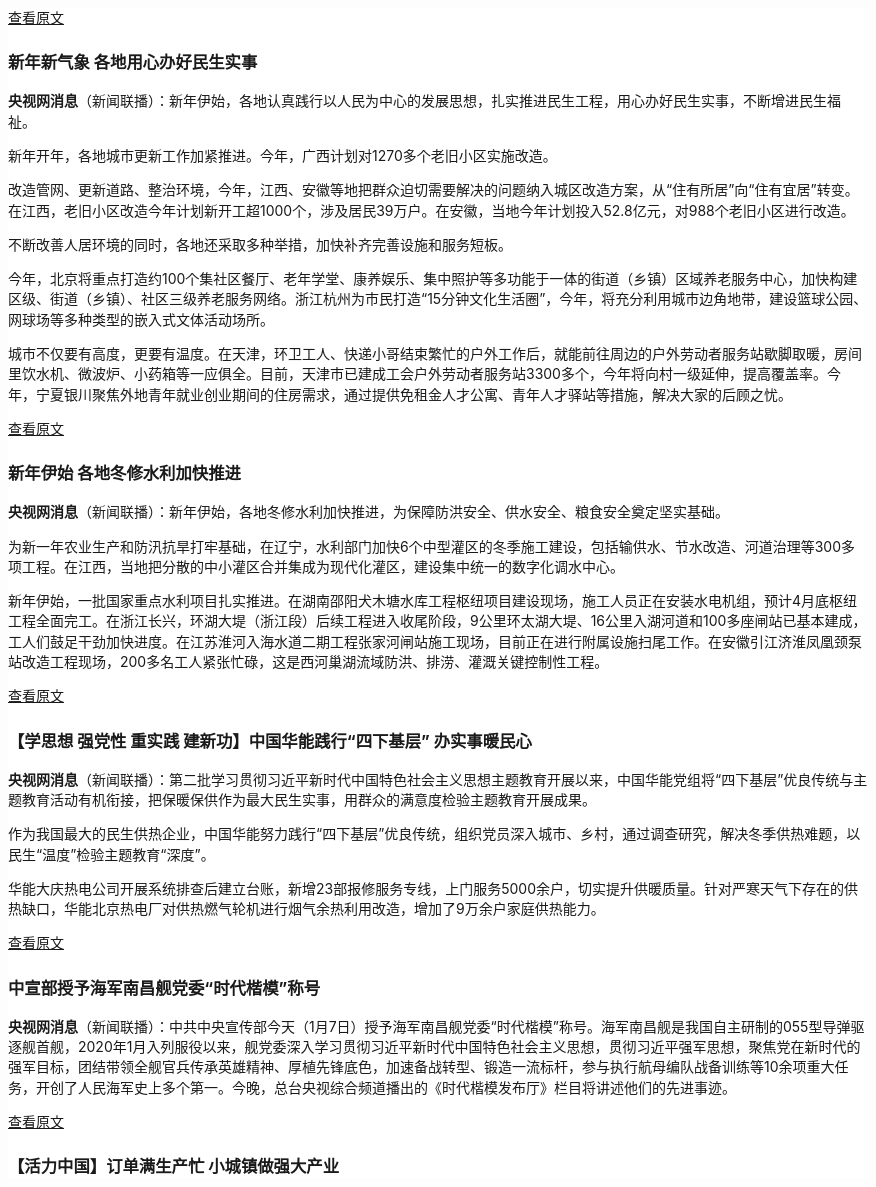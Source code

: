 
[查看原文](https://tv.cctv.com/2024/01/07/VIDE7WIh4jwADhi8e0ugBmzT240107.shtml)

### 新年新气象 各地用心办好民生实事

**央视网消息**（新闻联播）：新年伊始，各地认真践行以人民为中心的发展思想，扎实推进民生工程，用心办好民生实事，不断增进民生福祉。

新年开年，各地城市更新工作加紧推进。今年，广西计划对1270多个老旧小区实施改造。

改造管网、更新道路、整治环境，今年，江西、安徽等地把群众迫切需要解决的问题纳入城区改造方案，从“住有所居”向“住有宜居”转变。在江西，老旧小区改造今年计划新开工超1000个，涉及居民39万户。在安徽，当地今年计划投入52.8亿元，对988个老旧小区进行改造。

不断改善人居环境的同时，各地还采取多种举措，加快补齐完善设施和服务短板。

今年，北京将重点打造约100个集社区餐厅、老年学堂、康养娱乐、集中照护等多功能于一体的街道（乡镇）区域养老服务中心，加快构建区级、街道（乡镇）、社区三级养老服务网络。浙江杭州为市民打造“15分钟文化生活圈”，今年，将充分利用城市边角地带，建设篮球公园、网球场等多种类型的嵌入式文体活动场所。

城市不仅要有高度，更要有温度。在天津，环卫工人、快递小哥结束繁忙的户外工作后，就能前往周边的户外劳动者服务站歇脚取暖，房间里饮水机、微波炉、小药箱等一应俱全。目前，天津市已建成工会户外劳动者服务站3300多个，今年将向村一级延伸，提高覆盖率。今年，宁夏银川聚焦外地青年就业创业期间的住房需求，通过提供免租金人才公寓、青年人才驿站等措施，解决大家的后顾之忧。


[查看原文](https://tv.cctv.com/2024/01/07/VIDE5OrRF3DgIChgLKVip658240107.shtml)

### 新年伊始 各地冬修水利加快推进

**央视网消息**（新闻联播）：新年伊始，各地冬修水利加快推进，为保障防洪安全、供水安全、粮食安全奠定坚实基础。

为新一年农业生产和防汛抗旱打牢基础，在辽宁，水利部门加快6个中型灌区的冬季施工建设，包括输供水、节水改造、河道治理等300多项工程。在江西，当地把分散的中小灌区合并集成为现代化灌区，建设集中统一的数字化调水中心。

新年伊始，一批国家重点水利项目扎实推进。在湖南邵阳犬木塘水库工程枢纽项目建设现场，施工人员正在安装水电机组，预计4月底枢纽工程全面完工。在浙江长兴，环湖大堤（浙江段）后续工程进入收尾阶段，9公里环太湖大堤、16公里入湖河道和100多座闸站已基本建成，工人们鼓足干劲加快进度。在江苏淮河入海水道二期工程张家河闸站施工现场，目前正在进行附属设施扫尾工作。在安徽引江济淮凤凰颈泵站改造工程现场，200多名工人紧张忙碌，这是西河巢湖流域防洪、排涝、灌溉关键控制性工程。


[查看原文](https://tv.cctv.com/2024/01/07/VIDEO9P9494OICfiiR1WFgBc240107.shtml)

### 【学思想 强党性 重实践 建新功】中国华能践行“四下基层” 办实事暖民心

**央视网消息**（新闻联播）：第二批学习贯彻习近平新时代中国特色社会主义思想主题教育开展以来，中国华能党组将“四下基层”优良传统与主题教育活动有机衔接，把保暖保供作为最大民生实事，用群众的满意度检验主题教育开展成果。

作为我国最大的民生供热企业，中国华能努力践行“四下基层”优良传统，组织党员深入城市、乡村，通过调查研究，解决冬季供热难题，以民生“温度”检验主题教育“深度”。

华能大庆热电公司开展系统排查后建立台账，新增23部报修服务专线，上门服务5000余户，切实提升供暖质量。针对严寒天气下存在的供热缺口，华能北京热电厂对供热燃气轮机进行烟气余热利用改造，增加了9万余户家庭供热能力。


[查看原文](https://tv.cctv.com/2024/01/07/VIDEUZcu5YwMUNyhUho4KeuZ240107.shtml)

### 中宣部授予海军南昌舰党委“时代楷模”称号

**央视网消息**（新闻联播）：中共中央宣传部今天（1月7日）授予海军南昌舰党委“时代楷模”称号。海军南昌舰是我国自主研制的055型导弹驱逐舰首舰，2020年1月入列服役以来，舰党委深入学习贯彻习近平新时代中国特色社会主义思想，贯彻习近平强军思想，聚焦党在新时代的强军目标，团结带领全舰官兵传承英雄精神、厚植先锋底色，加速备战转型、锻造一流标杆，参与执行航母编队战备训练等10余项重大任务，开创了人民海军史上多个第一。今晚，总台央视综合频道播出的《时代楷模发布厅》栏目将讲述他们的先进事迹。


[查看原文](https://tv.cctv.com/2024/01/07/VIDEVcJS6N69jhOGpr0o02TY240107.shtml)

### 【活力中国】订单满生产忙 小城镇做强大产业
